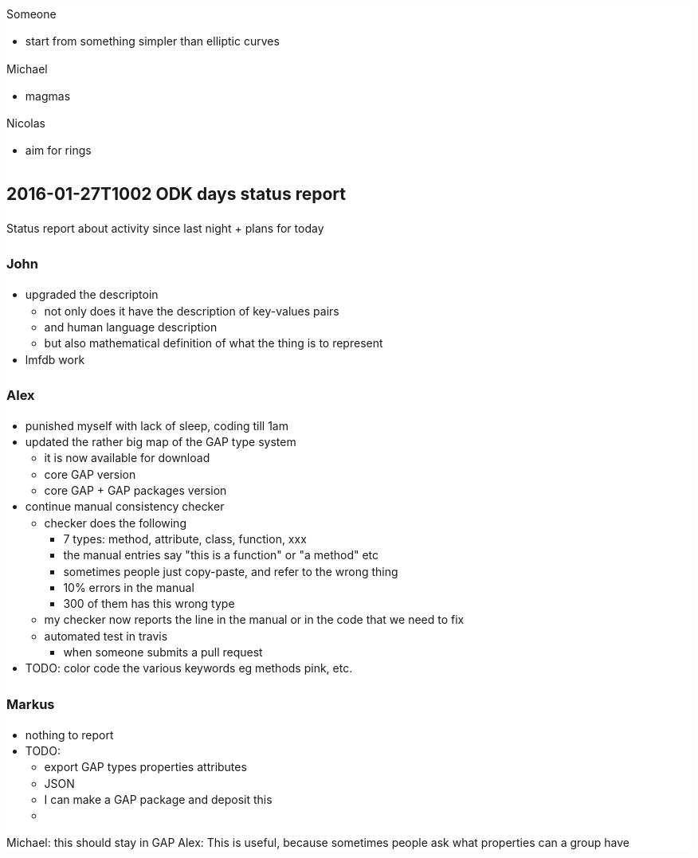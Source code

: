 Someone
- start from something simpler than elliptic curves

Michael
- magmas

Nicolas
- aim for rings


## 2016-01-27T1002 ODK days status report

Status report about activity since last night + plans for today

### John
- upgraded the descriptoin
  - not only does it have the description of key-values pairs
  - and human language description
  - but also mathematical definition of what the thing is to represent
- lmfdb work

### Alex
- punished myself with lack of sleep, coding till 1am
- updated the rather big map of the GAP type system
  - it is now available for download
  - core GAP version
  - core GAP + GAP packages version
- continue manual consistency checker
  - checker does the following
    - 7 types: method, attribute, class, function, xxx
    - the manual entries say "this is a function" or "a method" etc
    - sometimes people just copy-paste, and refer to the wrong thing
    - 10% errors in the manual
    - 300 of them has this wrong type
  - my checker now reports the line in the manual or in the code
    that we need to fix
  - automated test in travis
    - when someone submits a pull request
- TODO:
  color code the various keywords
  eg methods pink, etc.

### Markus
- nothing to report
- TODO:
  - export GAP types properties attributes
  - JSON
  - I can make a GAP package and deposit this
  - 
Michael: this should stay in GAP
Alex: This is useful, because sometimes people ask
what properties can a group have
